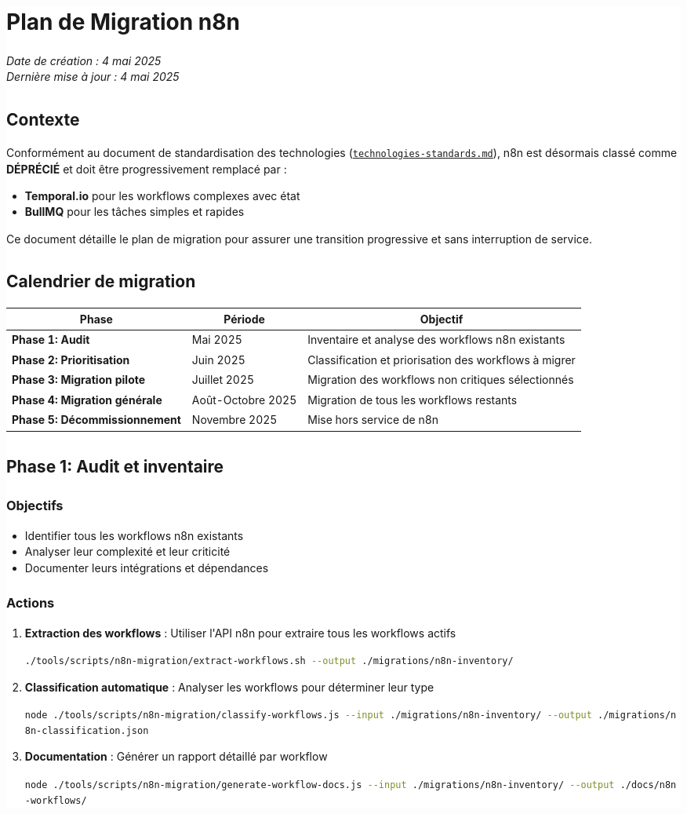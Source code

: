 # Plan de Migration n8n

*Date de création : 4 mai 2025*  
*Dernière mise à jour : 4 mai 2025*

## Contexte

Conformément au document de standardisation des technologies ([`technologies-standards.md`](technologies-standards.md)), n8n est désormais classé comme **DÉPRÉCIÉ** et doit être progressivement remplacé par :

- **Temporal.io** pour les workflows complexes avec état
- **BullMQ** pour les tâches simples et rapides

Ce document détaille le plan de migration pour assurer une transition progressive et sans interruption de service.

## Calendrier de migration

| Phase | Période | Objectif |
|-------|---------|----------|
| **Phase 1: Audit** | Mai 2025 | Inventaire et analyse des workflows n8n existants |
| **Phase 2: Prioritisation** | Juin 2025 | Classification et priorisation des workflows à migrer |
| **Phase 3: Migration pilote** | Juillet 2025 | Migration des workflows non critiques sélectionnés |
| **Phase 4: Migration générale** | Août-Octobre 2025 | Migration de tous les workflows restants |
| **Phase 5: Décommissionnement** | Novembre 2025 | Mise hors service de n8n |

## Phase 1: Audit et inventaire

### Objectifs
- Identifier tous les workflows n8n existants
- Analyser leur complexité et leur criticité
- Documenter leurs intégrations et dépendances

### Actions
1. **Extraction des workflows** : Utiliser l'API n8n pour extraire tous les workflows actifs
   ```bash
   ./tools/scripts/n8n-migration/extract-workflows.sh --output ./migrations/n8n-inventory/
   ```

2. **Classification automatique** : Analyser les workflows pour déterminer leur type
   ```bash
   node ./tools/scripts/n8n-migration/classify-workflows.js --input ./migrations/n8n-inventory/ --output ./migrations/n8n-classification.json
   ```

3. **Documentation** : Générer un rapport détaillé par workflow
   ```bash
   node ./tools/scripts/n8n-migration/generate-workflow-docs.js --input ./migrations/n8n-inventory/ --output ./docs/n8n-workflows/
   ```
